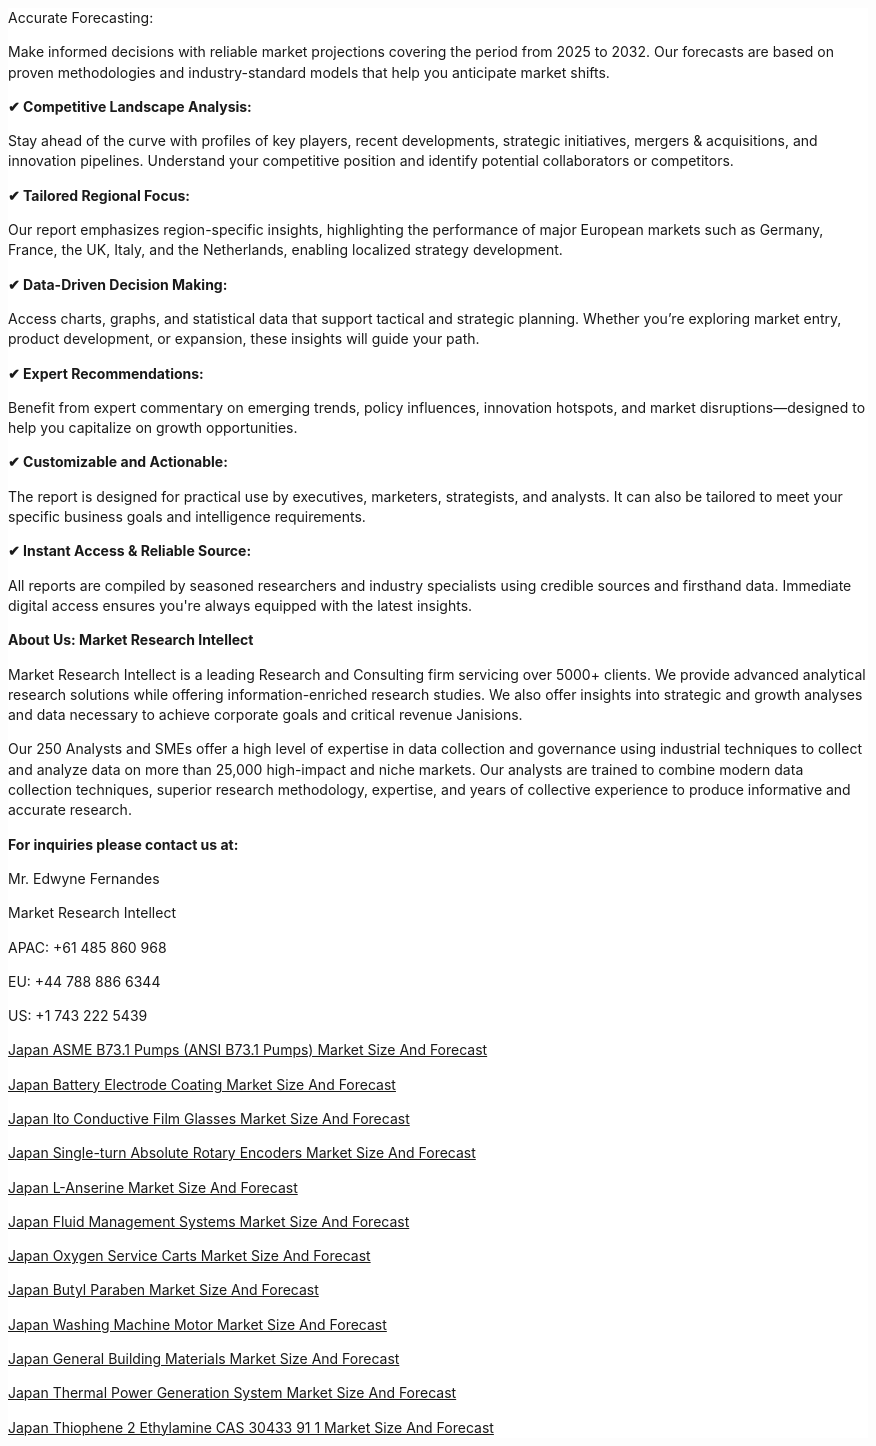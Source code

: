 Accurate Forecasting:</strong></p><p>Make informed decisions with reliable market projections covering the period from 2025 to 2032. Our forecasts are based on proven methodologies and industry-standard models that help you anticipate market shifts.</p><p><strong>✔ Competitive Landscape Analysis:</strong></p><p>Stay ahead of the curve with profiles of key players, recent developments, strategic initiatives, mergers &amp; acquisitions, and innovation pipelines. Understand your competitive position and identify potential collaborators or competitors.</p><p><strong>✔ Tailored Regional Focus:</strong></p><p>Our report emphasizes region-specific insights, highlighting the performance of major European markets such as Germany, France, the UK, Italy, and the Netherlands, enabling localized strategy development.</p><p><strong>✔ Data-Driven Decision Making:</strong></p><p>Access charts, graphs, and statistical data that support tactical and strategic planning. Whether you&rsquo;re exploring market entry, product development, or expansion, these insights will guide your path.</p><p><strong>✔ Expert Recommendations:</strong></p><p>Benefit from expert commentary on emerging trends, policy influences, innovation hotspots, and market disruptions&mdash;designed to help you capitalize on growth opportunities.</p><p><strong>✔ Customizable and Actionable:</strong></p><p>The report is designed for practical use by executives, marketers, strategists, and analysts. It can also be tailored to meet your specific business goals and intelligence requirements.</p><p><strong>✔ Instant Access &amp; Reliable Source:</strong></p><p>All reports are compiled by seasoned researchers and industry specialists using credible sources and firsthand data. Immediate digital access ensures you're always equipped with the latest insights.</p><p><strong><span class="font-[700]">About Us: Market Research Intellect</span></strong></p><p><span class="">Market Research Intellect is a leading Research and Consulting firm servicing over 5000+ clients. We provide advanced analytical research solutions while offering information-enriched research studies.&nbsp;</span>We also offer insights into strategic and growth analyses and data necessary to achieve corporate goals and critical revenue Janisions.</p><p><span class="">Our 250 Analysts and SMEs offer a high level of expertise in data collection and governance using industrial techniques to collect and analyze data on more than 25,000 high-impact and niche markets. Our analysts are trained to combine modern data collection techniques, superior research methodology, expertise, and years of collective experience to produce informative and accurate research.</span></p><p><strong>For inquiries please contact us at:</strong></p><p>Mr. Edwyne Fernandes</p><p>Market Research Intellect</p><p>APAC: +61 485 860 968</p><p>EU: +44 788 886 6344</p><p>US: +1 743 222 5439</p><p><a href="https://github.com/Khanmiraa/Import/blob/main/ASME-B73.1-Pumps-(ANSI-B73.1-Pumps)-Market/ASME-B73.1-Pumps-(ANSI-B73.1-Pumps)-Market.md">Japan ASME B73.1 Pumps (ANSI B73.1 Pumps) Market Size And Forecast</a></p><p><a href="https://github.com/Khanmiraa/History/blob/main/Battery-Electrode-Coating-Market/Battery-Electrode-Coating-Market.md">Japan Battery Electrode Coating Market Size And Forecast</a></p><p><a href="https://github.com/Khanmiraa/Forecast/blob/main/Ito-Conductive-Film-Glasses-Market/Ito-Conductive-Film-Glasses-Market.md">Japan Ito Conductive Film Glasses Market Size And Forecast</a></p><p><a href="https://github.com/Khanmiraa/idea/blob/main/Single-turn-Absolute-Rotary-Encoders-Market/Single-turn-Absolute-Rotary-Encoders-Market.md">Japan Single-turn Absolute Rotary Encoders Market Size And Forecast</a></p><p><a href="https://github.com/Khanmiraa/Audit/blob/main/L-Anserine-Market/L-Anserine-Market.md">Japan L-Anserine Market Size And Forecast</a></p><p><a href="https://github.com/Khanmiraa/Audio/blob/main/Fluid-Management-Systems-Market/Fluid-Management-Systems-Market.md">Japan Fluid Management Systems Market Size And Forecast</a></p><p><a href="https://github.com/Khanmiraa/Curl/blob/main/Oxygen-Service-Carts-Market/Oxygen-Service-Carts-Market.md">Japan Oxygen Service Carts Market Size And Forecast</a></p><p><a href="https://github.com/Khanmiraa/Silver/blob/main/Butyl-Paraben-Market/Butyl-Paraben-Market.md">Japan Butyl Paraben Market Size And Forecast</a></p><p><a href="https://github.com/Khanmiraa/Doll/blob/main/Washing-Machine-Motor-Market/Washing-Machine-Motor-Market.md">Japan Washing Machine Motor Market Size And Forecast</a></p><p><a href="https://github.com/Khanmiraa/Palm/blob/main/General-Building-Materials-Market/General-Building-Materials-Market.md">Japan General Building Materials Market Size And Forecast</a></p><p><a href="https://github.com/Khanmiraa/Carnival/blob/main/Thermal-Power-Generation-System-Market/Thermal-Power-Generation-System-Market.md">Japan Thermal Power Generation System Market Size And Forecast</a></p><p><a href="https://github.com/Khanmiraa/Study/blob/main/Thiophene-2-Ethylamine-CAS-30433-91-1-Market/Thiophene-2-Ethylamine-CAS-30433-91-1-Market.md">Japan Thiophene 2 Ethylamine CAS 30433 91 1 Market Size And Forecast</a></p>
